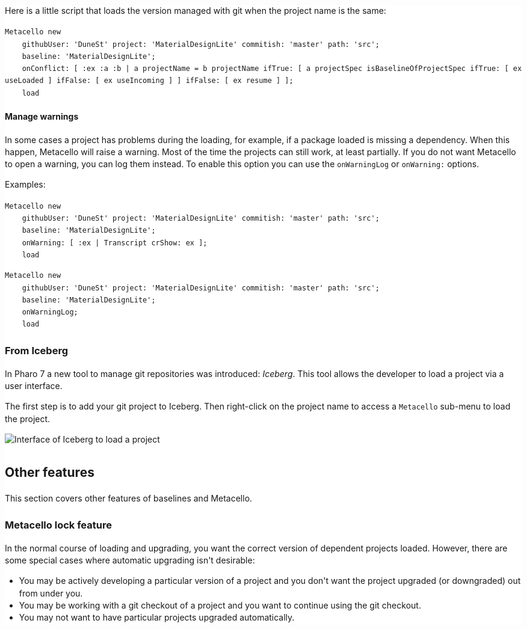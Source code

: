 Here is a little script that loads the version managed with git when the project name is the same:

```Smalltalk
Metacello new
	githubUser: 'DuneSt' project: 'MaterialDesignLite' commitish: 'master' path: 'src';
	baseline: 'MaterialDesignLite';
	onConflict: [ :ex :a :b | a projectName = b projectName ifTrue: [ a projectSpec isBaselineOfProjectSpec ifTrue: [ ex useLoaded ] ifFalse: [ ex useIncoming ] ] ifFalse: [ ex resume ] ];
	load
```

#### Manage warnings

In some cases a project has problems during the loading, for example, if a package loaded is missing a dependency. When this happen, Metacello will raise a warning. Most of the time the projects can still work, at least partially. If you do not want Metacello to open a warning, you can log them instead. To enable this option you can use the `onWarningLog` or `onWarning:` options.

Examples:

```Smalltalk
Metacello new
	githubUser: 'DuneSt' project: 'MaterialDesignLite' commitish: 'master' path: 'src';
	baseline: 'MaterialDesignLite';
	onWarning: [ :ex | Transcript crShow: ex ];
	load
```

```Smalltalk
Metacello new
	githubUser: 'DuneSt' project: 'MaterialDesignLite' commitish: 'master' path: 'src';
	baseline: 'MaterialDesignLite';
	onWarningLog;
	load
```

### From Iceberg

In Pharo 7 a new tool to manage git repositories was introduced: *Iceberg*. This tool allows the developer to load a project via a user interface.

The first step is to add your git project to Iceberg. Then right-click on the project name to access a `Metacello` sub-menu to load the project.

![Interface of Iceberg to load a project](Baselines_Image_LoadBaselineViaIceberg.png?raw=true "Interface of Iceberg to load a project")

## Other features

This section covers other features of baselines and Metacello.

### Metacello lock feature

In the normal course of loading and upgrading, you want the correct version of dependent projects loaded. However, there are some special cases where automatic upgrading isn't desirable:

- You may be actively developing a particular version of a project and you don't want the project upgraded (or downgraded) out from under you.
- You may be working with a git checkout of a project and you want to continue using the git checkout.
- You may not want to have particular projects upgraded automatically.
